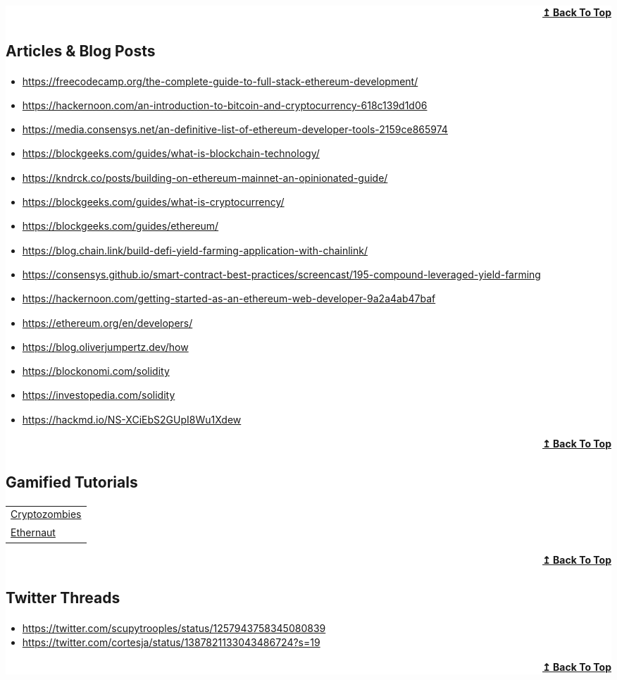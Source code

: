<div align="right">
    <b><a href="#table-of-contents">↥ Back To Top</a></b>
</div>

## Articles & Blog Posts

- https://freecodecamp.org/the-complete-guide-to-full-stack-ethereum-development/

- https://hackernoon.com/an-introduction-to-bitcoin-and-cryptocurrency-618c139d1d06

- https://media.consensys.net/an-definitive-list-of-ethereum-developer-tools-2159ce865974

- https://blockgeeks.com/guides/what-is-blockchain-technology/

- https://kndrck.co/posts/building-on-ethereum-mainnet-an-opinionated-guide/

- https://blockgeeks.com/guides/what-is-cryptocurrency/

- https://blockgeeks.com/guides/ethereum/

- https://blog.chain.link/build-defi-yield-farming-application-with-chainlink/

- https://consensys.github.io/smart-contract-best-practices/screencast/195-compound-leveraged-yield-farming

- https://hackernoon.com/getting-started-as-an-ethereum-web-developer-9a2a4ab47baf

- https://ethereum.org/en/developers/

- https://blog.oliverjumpertz.dev/how

- https://blockonomi.com/solidity
- https://investopedia.com/solidity
- https://hackmd.io/NS-XCiEbS2GUpI8Wu1Xdew

<div align="right">
    <b><a href="#table-of-contents">↥ Back To Top</a></b>
</div>

## Gamified Tutorials

|                                           |
| ----------------------------------------- |
| [Cryptozombies](https://cryptozombies.io) |
| [Ethernaut](https://ethernaut.openzeppelin.com/) |

<div align="right">
    <b><a href="#table-of-contents">↥ Back To Top</a></b>
</div>

## Twitter Threads

- https://twitter.com/scupytrooples/status/1257943758345080839
- https://twitter.com/cortesja/status/1387821133043486724?s=19

<div align="right">
    <b><a href="#table-of-contents">↥ Back To Top</a></b>
</div>

